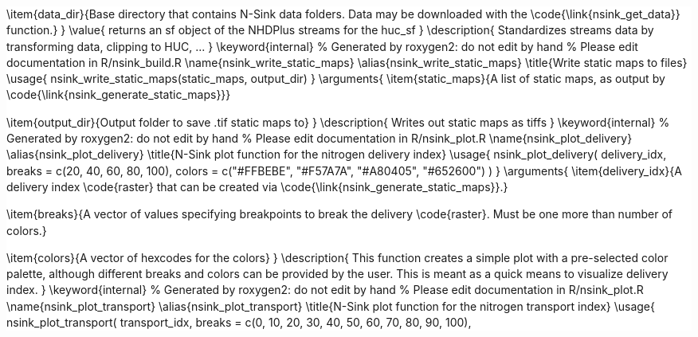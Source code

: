 \item{data_dir}{Base directory that contains N-Sink data folders.  Data may
be downloaded with the \code{\link{nsink_get_data}} function.}
}
\value{
returns an sf object of the NHDPlus streams for the huc_sf
}
\description{
Standardizes streams data by transforming data, clipping to HUC, ...
}
\keyword{internal}
% Generated by roxygen2: do not edit by hand
% Please edit documentation in R/nsink_build.R
\name{nsink_write_static_maps}
\alias{nsink_write_static_maps}
\title{Write static maps to files}
\usage{
nsink_write_static_maps(static_maps, output_dir)
}
\arguments{
\item{static_maps}{A list of static maps, as output by
\code{\link{nsink_generate_static_maps}}}

\item{output_dir}{Output folder to save .tif static maps to}
}
\description{
Writes out static maps as tiffs
}
\keyword{internal}
% Generated by roxygen2: do not edit by hand
% Please edit documentation in R/nsink_plot.R
\name{nsink_plot_delivery}
\alias{nsink_plot_delivery}
\title{N-Sink plot function for the nitrogen delivery index}
\usage{
nsink_plot_delivery(
  delivery_idx,
  breaks = c(20, 40, 60, 80, 100),
  colors = c("#FFBEBE", "#F57A7A", "#A80405", "#652600")
)
}
\arguments{
\item{delivery_idx}{A delivery index \code{raster} that can be created
via \code{\link{nsink_generate_static_maps}}.}

\item{breaks}{A vector of values specifying breakpoints to break the
delivery \code{raster}.  Must be one more than number of
colors.}

\item{colors}{A vector of hexcodes for the colors}
}
\description{
This function creates a simple plot with a pre-selected color palette,
although different breaks and colors can be provided by the user.  This is
meant as a quick means to visualize delivery index.
}
\keyword{internal}
% Generated by roxygen2: do not edit by hand
% Please edit documentation in R/nsink_plot.R
\name{nsink_plot_transport}
\alias{nsink_plot_transport}
\title{N-Sink plot function for the nitrogen transport index}
\usage{
nsink_plot_transport(
  transport_idx,
  breaks = c(0, 10, 20, 30, 40, 50, 60, 70, 80, 90, 100),